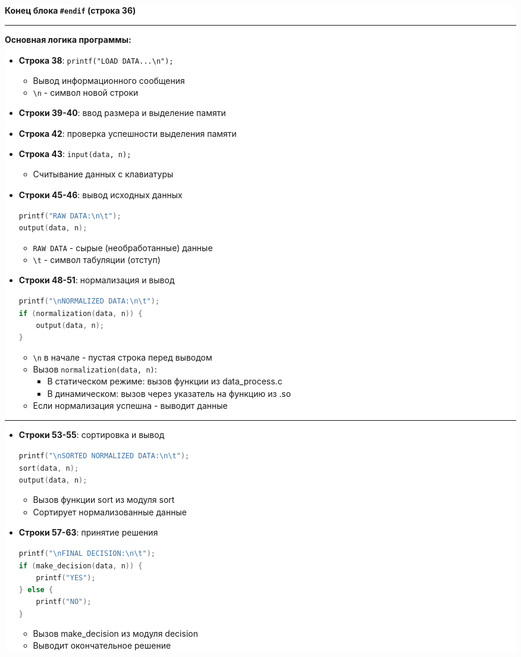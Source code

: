 **Конец блока `#endif` (строка 36)**

---

**Основная логика программы:**

- **Строка 38**: `printf("LOAD DATA...\n");`
  - Вывод информационного сообщения
  - `\n` - символ новой строки

- **Строки 39-40**: ввод размера и выделение памяти

- **Строка 42**: проверка успешности выделения памяти

- **Строка 43**: `input(data, n);`
  - Считывание данных с клавиатуры

- **Строки 45-46**: вывод исходных данных
  ```c
  printf("RAW DATA:\n\t");
  output(data, n);
  ```
  - `RAW DATA` - сырые (необработанные) данные
  - `\t` - символ табуляции (отступ)

- **Строки 48-51**: нормализация и вывод
  ```c
  printf("\nNORMALIZED DATA:\n\t");
  if (normalization(data, n)) {
      output(data, n);
  }
  ```
  - `\n` в начале - пустая строка перед выводом
  - Вызов `normalization(data, n)`:
    - В статическом режиме: вызов функции из data_process.c
    - В динамическом: вызов через указатель на функцию из .so
  - Если нормализация успешна - выводит данные

---

- **Строки 53-55**: сортировка и вывод
  ```c
  printf("\nSORTED NORMALIZED DATA:\n\t");
  sort(data, n);
  output(data, n);
  ```
  - Вызов функции sort из модуля sort
  - Сортирует нормализованные данные

- **Строки 57-63**: принятие решения
  ```c
  printf("\nFINAL DECISION:\n\t");
  if (make_decision(data, n)) {
      printf("YES");
  } else {
      printf("NO");
  }
  ```
  - Вызов make_decision из модуля decision
  - Выводит окончательное решение
